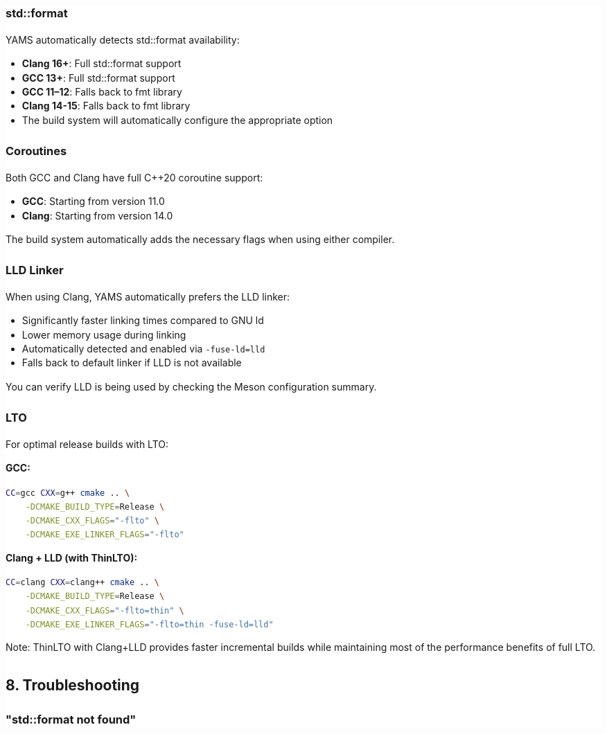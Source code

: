 ### std::format

YAMS automatically detects std::format availability:

- **Clang 16+**: Full std::format support
- **GCC 13+**: Full std::format support
- **GCC 11–12**: Falls back to fmt library
- **Clang 14-15**: Falls back to fmt library
- The build system will automatically configure the appropriate option

### Coroutines

Both GCC and Clang have full C++20 coroutine support:
- **GCC**: Starting from version 11.0
- **Clang**: Starting from version 14.0

The build system automatically adds the necessary flags when using either compiler.

### LLD Linker

When using Clang, YAMS automatically prefers the LLD linker:
- Significantly faster linking times compared to GNU ld
- Lower memory usage during linking
- Automatically detected and enabled via `-fuse-ld=lld`
- Falls back to default linker if LLD is not available

You can verify LLD is being used by checking the Meson configuration summary.

### LTO

For optimal release builds with LTO:

**GCC:**
```bash
CC=gcc CXX=g++ cmake .. \
    -DCMAKE_BUILD_TYPE=Release \
    -DCMAKE_CXX_FLAGS="-flto" \
    -DCMAKE_EXE_LINKER_FLAGS="-flto"
```

**Clang + LLD (with ThinLTO):**
```bash
CC=clang CXX=clang++ cmake .. \
    -DCMAKE_BUILD_TYPE=Release \
    -DCMAKE_CXX_FLAGS="-flto=thin" \
    -DCMAKE_EXE_LINKER_FLAGS="-flto=thin -fuse-ld=lld"
```

Note: ThinLTO with Clang+LLD provides faster incremental builds while maintaining most of the performance benefits of full LTO.

## 8. Troubleshooting

### "std::format not found"
